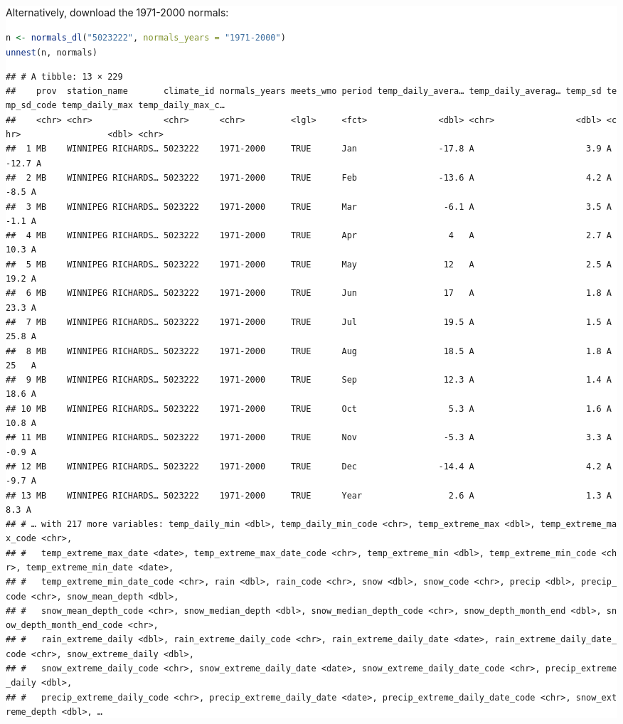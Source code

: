 
Alternatively, download the 1971-2000 normals:


```r
n <- normals_dl("5023222", normals_years = "1971-2000")
unnest(n, normals)
```

```
## # A tibble: 13 × 229
##    prov  station_name       climate_id normals_years meets_wmo period temp_daily_avera… temp_daily_averag… temp_sd temp_sd_code temp_daily_max temp_daily_max_c…
##    <chr> <chr>              <chr>      <chr>         <lgl>     <fct>              <dbl> <chr>                <dbl> <chr>                 <dbl> <chr>            
##  1 MB    WINNIPEG RICHARDS… 5023222    1971-2000     TRUE      Jan                -17.8 A                      3.9 A                     -12.7 A                
##  2 MB    WINNIPEG RICHARDS… 5023222    1971-2000     TRUE      Feb                -13.6 A                      4.2 A                      -8.5 A                
##  3 MB    WINNIPEG RICHARDS… 5023222    1971-2000     TRUE      Mar                 -6.1 A                      3.5 A                      -1.1 A                
##  4 MB    WINNIPEG RICHARDS… 5023222    1971-2000     TRUE      Apr                  4   A                      2.7 A                      10.3 A                
##  5 MB    WINNIPEG RICHARDS… 5023222    1971-2000     TRUE      May                 12   A                      2.5 A                      19.2 A                
##  6 MB    WINNIPEG RICHARDS… 5023222    1971-2000     TRUE      Jun                 17   A                      1.8 A                      23.3 A                
##  7 MB    WINNIPEG RICHARDS… 5023222    1971-2000     TRUE      Jul                 19.5 A                      1.5 A                      25.8 A                
##  8 MB    WINNIPEG RICHARDS… 5023222    1971-2000     TRUE      Aug                 18.5 A                      1.8 A                      25   A                
##  9 MB    WINNIPEG RICHARDS… 5023222    1971-2000     TRUE      Sep                 12.3 A                      1.4 A                      18.6 A                
## 10 MB    WINNIPEG RICHARDS… 5023222    1971-2000     TRUE      Oct                  5.3 A                      1.6 A                      10.8 A                
## 11 MB    WINNIPEG RICHARDS… 5023222    1971-2000     TRUE      Nov                 -5.3 A                      3.3 A                      -0.9 A                
## 12 MB    WINNIPEG RICHARDS… 5023222    1971-2000     TRUE      Dec                -14.4 A                      4.2 A                      -9.7 A                
## 13 MB    WINNIPEG RICHARDS… 5023222    1971-2000     TRUE      Year                 2.6 A                      1.3 A                       8.3 A                
## # … with 217 more variables: temp_daily_min <dbl>, temp_daily_min_code <chr>, temp_extreme_max <dbl>, temp_extreme_max_code <chr>,
## #   temp_extreme_max_date <date>, temp_extreme_max_date_code <chr>, temp_extreme_min <dbl>, temp_extreme_min_code <chr>, temp_extreme_min_date <date>,
## #   temp_extreme_min_date_code <chr>, rain <dbl>, rain_code <chr>, snow <dbl>, snow_code <chr>, precip <dbl>, precip_code <chr>, snow_mean_depth <dbl>,
## #   snow_mean_depth_code <chr>, snow_median_depth <dbl>, snow_median_depth_code <chr>, snow_depth_month_end <dbl>, snow_depth_month_end_code <chr>,
## #   rain_extreme_daily <dbl>, rain_extreme_daily_code <chr>, rain_extreme_daily_date <date>, rain_extreme_daily_date_code <chr>, snow_extreme_daily <dbl>,
## #   snow_extreme_daily_code <chr>, snow_extreme_daily_date <date>, snow_extreme_daily_date_code <chr>, precip_extreme_daily <dbl>,
## #   precip_extreme_daily_code <chr>, precip_extreme_daily_date <date>, precip_extreme_daily_date_code <chr>, snow_extreme_depth <dbl>, …
```
